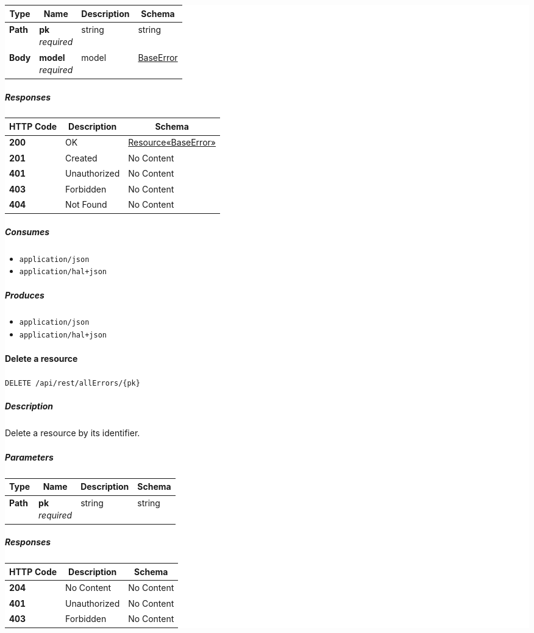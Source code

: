|Type|Name|Description|Schema|
|---|---|---|---|
|**Path**|**pk**  <br>*required*|string|string|
|**Body**|**model**  <br>*required*|model|[BaseError](#baseerror)|


##### Responses

|HTTP Code|Description|Schema|
|---|---|---|
|**200**|OK|[Resource«BaseError»](#ab8fee71cc97c8c2bd9bacf874a5f738)|
|**201**|Created|No Content|
|**401**|Unauthorized|No Content|
|**403**|Forbidden|No Content|
|**404**|Not Found|No Content|


##### Consumes

* `application/json`
* `application/hal+json`


##### Produces

* `application/json`
* `application/hal+json`


<a name="plainjsondeleteusingdelete"></a>
#### Delete a resource
```
DELETE /api/rest/allErrors/{pk}
```


##### Description
Delete a resource by its identifier.


##### Parameters

|Type|Name|Description|Schema|
|---|---|---|---|
|**Path**|**pk**  <br>*required*|string|string|


##### Responses

|HTTP Code|Description|Schema|
|---|---|---|
|**204**|No Content|No Content|
|**401**|Unauthorized|No Content|
|**403**|Forbidden|No Content|
